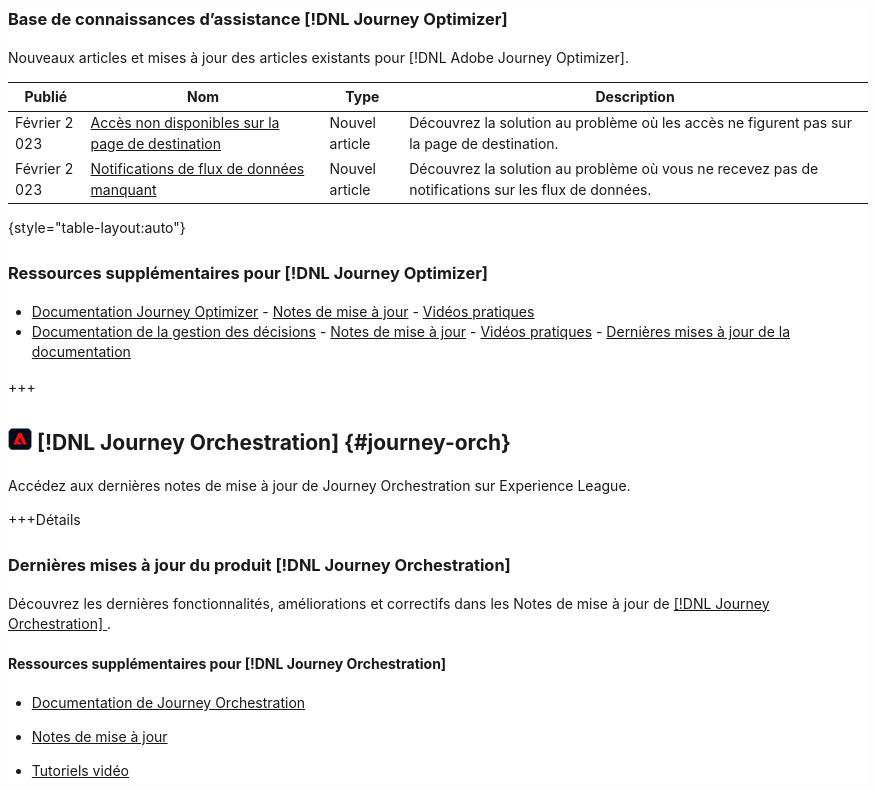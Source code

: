 ### Base de connaissances d’assistance [!DNL Journey Optimizer]

Nouveaux articles et mises à jour des articles existants pour [!DNL Adobe Journey Optimizer].

| Publié | Nom | Type | Description |
|---------|-------|--------|---------|
| Février 2023 | [Accès non disponibles sur la page de destination](https://experienceleague.adobe.com/docs/experience-cloud-kcs/kbarticles/KA-21416.html?lang=fr) | Nouvel article | Découvrez la solution au problème où les accès ne figurent pas sur la page de destination. |
| Février 2023 | [Notifications de flux de données manquant](https://experienceleague.adobe.com/docs/experience-cloud-kcs/kbarticles/KA-21415.html?lang=fr) | Nouvel article | Découvrez la solution au problème où vous ne recevez pas de notifications sur les flux de données. |

{style="table-layout:auto"}

### Ressources supplémentaires pour [!DNL Journey Optimizer]

* [Documentation Journey Optimizer](https://experienceleague.adobe.com/docs/journey-optimizer/using/ajo-home.html?lang=fr) - [Notes de mise à jour](https://experienceleague.adobe.com/docs/journey-optimizer/using/whats-new/release-notes.html?lang=fr) - [Vidéos pratiques](https://experienceleague.adobe.com/docs/journey-optimizer-learn/tutorials/overview.html?lang=fr)
* [Documentation de la gestion des décisions](https://experienceleague.adobe.com/docs/journey-optimizer/using/offer-decisioning/get-started-decision/starting-offer-decisioning.html?lang=fr) - [Notes de mise à jour](https://experienceleague.adobe.com/docs/journey-optimizer/using/whats-new/release-notes.html?lang=fr) - [Vidéos pratiques](https://experienceleague.adobe.com/docs/journey-optimizer-learn/tutorials/decision-management/introduction-to-decision-management.html?lang=fr) - [Dernières mises à jour de la documentation](https://experienceleague.adobe.com/docs/journey-optimizer/using/whats-new/documentation-updates.html?lang=fr)

+++

## ![Icône](/assets/experience_platform_appicon_24.png) [!DNL Journey Orchestration] {#journey-orch}

Accédez aux dernières notes de mise à jour de Journey Orchestration sur Experience League.

+++Détails

### Dernières mises à jour du produit [!DNL Journey Orchestration]

Découvrez les dernières fonctionnalités, améliorations et correctifs dans les Notes de mise à jour de [[!DNL Journey Orchestration] ](https://experienceleague.adobe.com/docs/journeys/using/release-notes/release-notes.html?lang=fr).

#### Ressources supplémentaires pour [!DNL Journey Orchestration]

* [Documentation de Journey Orchestration](https://experienceleague.adobe.com/docs/journeys/using/journey-orchestration-home.html?lang=fr)

* [Notes de mise à jour](https://experienceleague.adobe.com/docs/journeys/using/release-notes/release-notes.html?lang=fr)

* [Tutoriels vidéo](https://experienceleague.adobe.com/docs/journey-orchestration-learn/tutorials/understanding-journey-orchestration.html?lang=fr)
